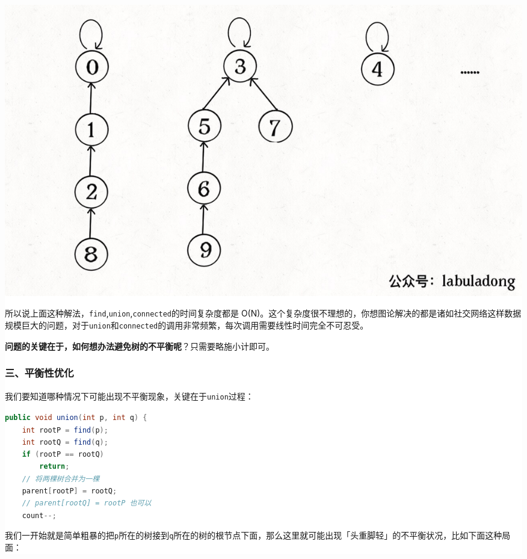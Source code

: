 ![](../pictures/unionfind/6.jpg)

所以说上面这种解法，`find`,`union`,`connected`的时间复杂度都是 O(N)。这个复杂度很不理想的，你想图论解决的都是诸如社交网络这样数据规模巨大的问题，对于`union`和`connected`的调用非常频繁，每次调用需要线性时间完全不可忍受。

**问题的关键在于，如何想办法避免树的不平衡呢**？只需要略施小计即可。

### 三、平衡性优化

我们要知道哪种情况下可能出现不平衡现象，关键在于`union`过程：

```java
public void union(int p, int q) {
    int rootP = find(p);
    int rootQ = find(q);
    if (rootP == rootQ)
        return;
    // 将两棵树合并为一棵
    parent[rootP] = rootQ;
    // parent[rootQ] = rootP 也可以
    count--; 
```

我们一开始就是简单粗暴的把`p`所在的树接到`q`所在的树的根节点下面，那么这里就可能出现「头重脚轻」的不平衡状况，比如下面这种局面：
